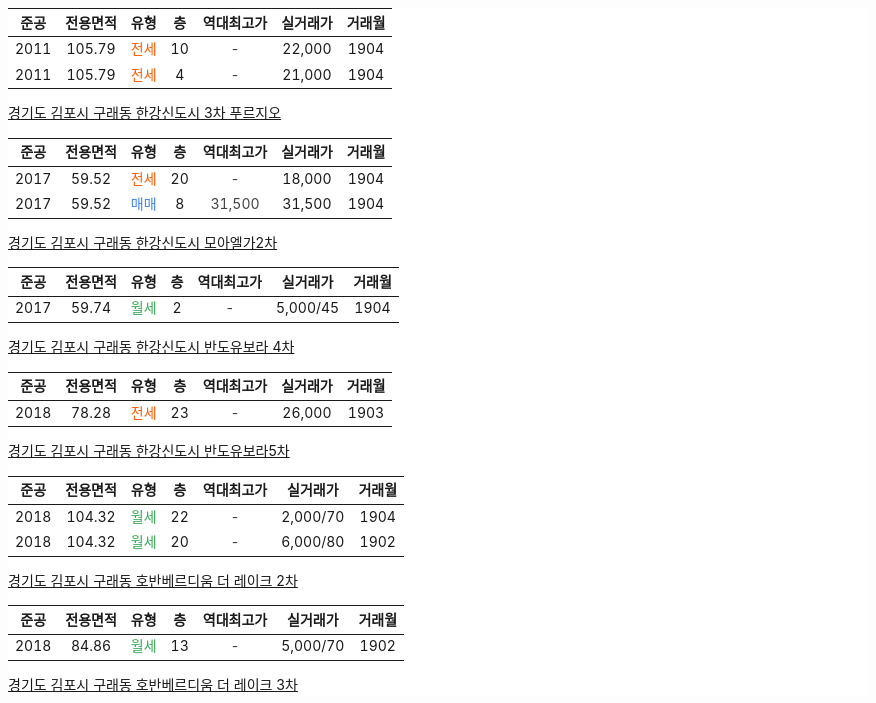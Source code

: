 |준공|전용면적|유형|층|역대최고가|실거래가|거래월|
|:---:|:---:|:---:|:---:|:---:|:---:|:---:|
|2011|105.79|<span style="color:#ff5a00">전세</span>|10|<span style="color:#444444">-</span>|22,000|1904|
|2011|105.79|<span style="color:#ff5a00">전세</span>|4|<span style="color:#444444">-</span>|21,000|1904|

[경기도 김포시 구래동 한강신도시 3차 푸르지오](https://search.naver.com/search.naver?query=%EA%B2%BD%EA%B8%B0%EB%8F%84+%EA%B9%80%ED%8F%AC%EC%8B%9C+%EA%B5%AC%EB%9E%98%EB%8F%99+%ED%95%9C%EA%B0%95%EC%8B%A0%EB%8F%84%EC%8B%9C+3%EC%B0%A8+%ED%91%B8%EB%A5%B4%EC%A7%80%EC%98%A4)

|준공|전용면적|유형|층|역대최고가|실거래가|거래월|
|:---:|:---:|:---:|:---:|:---:|:---:|:---:|
|2017|59.52|<span style="color:#ff5a00">전세</span>|20|<span style="color:#444444">-</span>|18,000|1904|
|2017|59.52|<span style="color:#4285f3">매매</span>|8|<span style="color:#444444">31,500</span>|31,500|1904|

[경기도 김포시 구래동 한강신도시 모아엘가2차](https://search.naver.com/search.naver?query=%EA%B2%BD%EA%B8%B0%EB%8F%84+%EA%B9%80%ED%8F%AC%EC%8B%9C+%EA%B5%AC%EB%9E%98%EB%8F%99+%ED%95%9C%EA%B0%95%EC%8B%A0%EB%8F%84%EC%8B%9C+%EB%AA%A8%EC%95%84%EC%97%98%EA%B0%802%EC%B0%A8)

|준공|전용면적|유형|층|역대최고가|실거래가|거래월|
|:---:|:---:|:---:|:---:|:---:|:---:|:---:|
|2017|59.74|<span style="color:#34a853">월세</span>|2|<span style="color:#444444">-</span>|5,000/45|1904|

[경기도 김포시 구래동 한강신도시 반도유보라 4차](https://search.naver.com/search.naver?query=%EA%B2%BD%EA%B8%B0%EB%8F%84+%EA%B9%80%ED%8F%AC%EC%8B%9C+%EA%B5%AC%EB%9E%98%EB%8F%99+%ED%95%9C%EA%B0%95%EC%8B%A0%EB%8F%84%EC%8B%9C+%EB%B0%98%EB%8F%84%EC%9C%A0%EB%B3%B4%EB%9D%BC+4%EC%B0%A8)

|준공|전용면적|유형|층|역대최고가|실거래가|거래월|
|:---:|:---:|:---:|:---:|:---:|:---:|:---:|
|2018|78.28|<span style="color:#ff5a00">전세</span>|23|<span style="color:#444444">-</span>|26,000|1903|

[경기도 김포시 구래동 한강신도시 반도유보라5차](https://search.naver.com/search.naver?query=%EA%B2%BD%EA%B8%B0%EB%8F%84+%EA%B9%80%ED%8F%AC%EC%8B%9C+%EA%B5%AC%EB%9E%98%EB%8F%99+%ED%95%9C%EA%B0%95%EC%8B%A0%EB%8F%84%EC%8B%9C+%EB%B0%98%EB%8F%84%EC%9C%A0%EB%B3%B4%EB%9D%BC5%EC%B0%A8)

|준공|전용면적|유형|층|역대최고가|실거래가|거래월|
|:---:|:---:|:---:|:---:|:---:|:---:|:---:|
|2018|104.32|<span style="color:#34a853">월세</span>|22|<span style="color:#444444">-</span>|2,000/70|1904|
|2018|104.32|<span style="color:#34a853">월세</span>|20|<span style="color:#444444">-</span>|6,000/80|1902|

[경기도 김포시 구래동 호반베르디움 더 레이크 2차](https://search.naver.com/search.naver?query=%EA%B2%BD%EA%B8%B0%EB%8F%84+%EA%B9%80%ED%8F%AC%EC%8B%9C+%EA%B5%AC%EB%9E%98%EB%8F%99+%ED%98%B8%EB%B0%98%EB%B2%A0%EB%A5%B4%EB%94%94%EC%9B%80+%EB%8D%94+%EB%A0%88%EC%9D%B4%ED%81%AC+2%EC%B0%A8)

|준공|전용면적|유형|층|역대최고가|실거래가|거래월|
|:---:|:---:|:---:|:---:|:---:|:---:|:---:|
|2018|84.86|<span style="color:#34a853">월세</span>|13|<span style="color:#444444">-</span>|5,000/70|1902|

[경기도 김포시 구래동 호반베르디움 더 레이크 3차](https://search.naver.com/search.naver?query=%EA%B2%BD%EA%B8%B0%EB%8F%84+%EA%B9%80%ED%8F%AC%EC%8B%9C+%EA%B5%AC%EB%9E%98%EB%8F%99+%ED%98%B8%EB%B0%98%EB%B2%A0%EB%A5%B4%EB%94%94%EC%9B%80+%EB%8D%94+%EB%A0%88%EC%9D%B4%ED%81%AC+3%EC%B0%A8)
